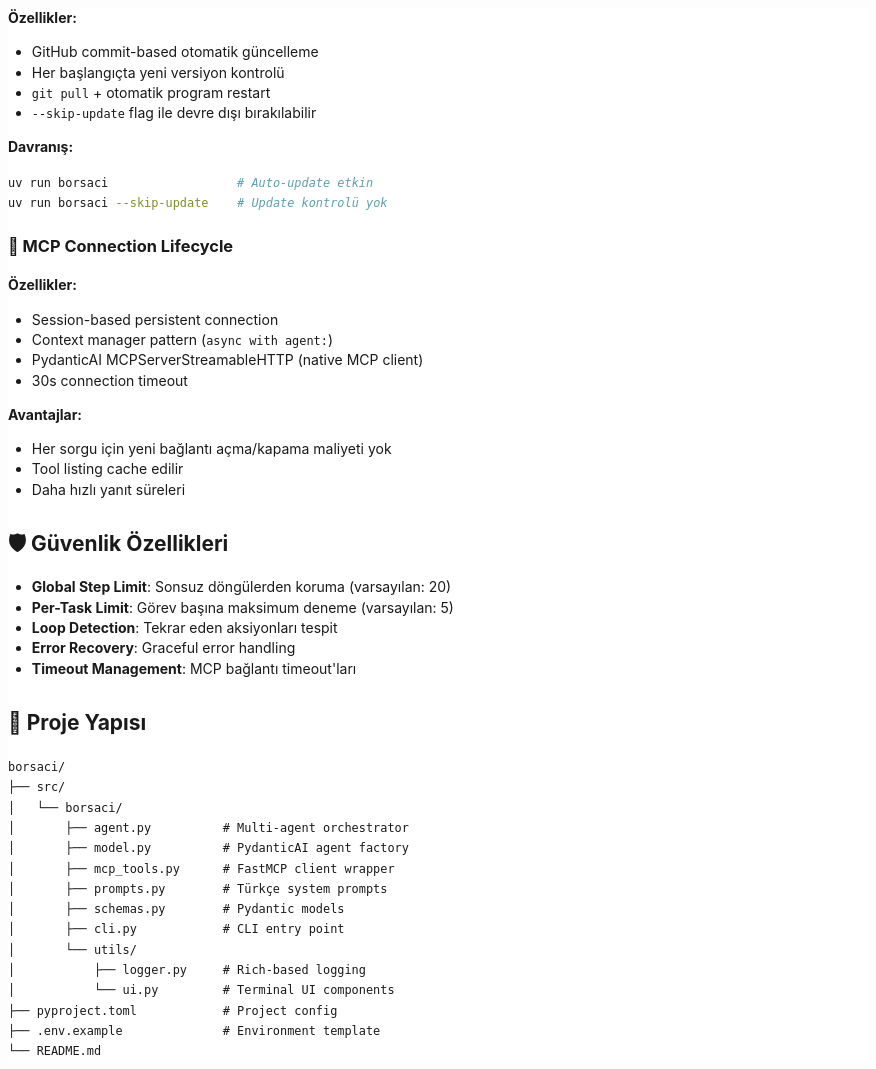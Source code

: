 **Özellikler:**
- GitHub commit-based otomatik güncelleme
- Her başlangıçta yeni versiyon kontrolü
- `git pull` + otomatik program restart
- `--skip-update` flag ile devre dışı bırakılabilir

**Davranış:**
```bash
uv run borsaci                  # Auto-update etkin
uv run borsaci --skip-update    # Update kontrolü yok
```

### 🔌 MCP Connection Lifecycle

**Özellikler:**
- Session-based persistent connection
- Context manager pattern (`async with agent:`)
- PydanticAI MCPServerStreamableHTTP (native MCP client)
- 30s connection timeout

**Avantajlar:**
- Her sorgu için yeni bağlantı açma/kapama maliyeti yok
- Tool listing cache edilir
- Daha hızlı yanıt süreleri

## 🛡️ Güvenlik Özellikleri

- **Global Step Limit**: Sonsuz döngülerden koruma (varsayılan: 20)
- **Per-Task Limit**: Görev başına maksimum deneme (varsayılan: 5)
- **Loop Detection**: Tekrar eden aksiyonları tespit
- **Error Recovery**: Graceful error handling
- **Timeout Management**: MCP bağlantı timeout'ları

## 📁 Proje Yapısı

```
borsaci/
├── src/
│   └── borsaci/
│       ├── agent.py          # Multi-agent orchestrator
│       ├── model.py          # PydanticAI agent factory
│       ├── mcp_tools.py      # FastMCP client wrapper
│       ├── prompts.py        # Türkçe system prompts
│       ├── schemas.py        # Pydantic models
│       ├── cli.py            # CLI entry point
│       └── utils/
│           ├── logger.py     # Rich-based logging
│           └── ui.py         # Terminal UI components
├── pyproject.toml            # Project config
├── .env.example              # Environment template
└── README.md
```
